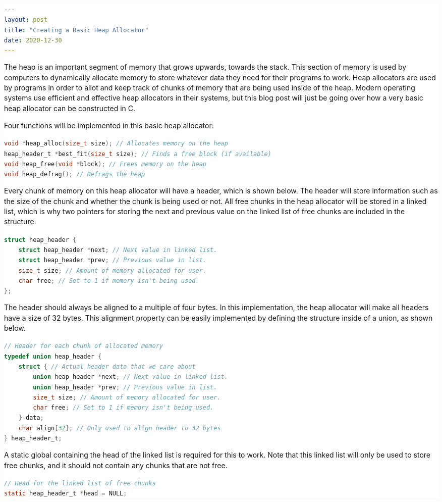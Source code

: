 ```yaml
---
layout: post
title: "Creating a Basic Heap Allocator"
date: 2020-12-30
---
```


The heap is an important segment of memory that grows upwards, towards the stack. This section of memory is used by computers to dynamically allocate memory to store whatever data they need for their programs to work. Heap allocators are used by programs in order to allot and keep track of chunks of memory that are being used inside of the heap. Modern operating systems use efficient and effective heap allocators in their systems, but this blog post will just be going over how a very basic heap allocator can be constructed in C.

Four functions will be implemented in this basic heap allocator:
```c
void *heap_alloc(size_t size); // Allocates memory on the heap
heap_header_t *best_fit(size_t size); // Finds a free block (if available)
void heap_free(void *block); // Frees memory on the heap
void heap_defrag(); // Defrags the heap
```

Every chunk of memory on this heap allocator will have a header, which is shown below. The header will store information such as the size of the chunk and whether the chunk is being used or not. All free chunks in the heap allocator will be stored in a linked list, which is why two pointers for storing the next and previous value on the linked list of free chunks are included in the structure.
```c
struct heap_header {
    struct heap_header *next; // Next value in linked list.
    struct heap_header *prev; // Previous value in list.
    size_t size; // Amount of memory allocated for user.
    char free; // Set to 1 if memory isn't being used.
};
```

The header should always be aligned to a multiple of four bytes. In this implementation, the heap allocator will make all headers have a size of 32 bytes. This alignment property can be easily implemented by defining the structure inside of a union, as shown below.
```c
// Header for each chunk of allocated memory
typedef union heap_header {
    struct { // Actual header data that we care about
        union heap_header *next; // Next value in linked list.
        union heap_header *prev; // Previous value in list.
        size_t size; // Amount of memory allocated for user.
        char free; // Set to 1 if memory isn't being used.
    } data;
    char align[32]; // Only used to align header to 32 bytes
} heap_header_t;
```

A static global containing the head of the linked list is required for this to work. Note that this linked list will only be used to store free chunks, and it should not contain any chunks that are not free.
```c
// Head for the linked list of free chunks
static heap_header_t *head = NULL;
```
